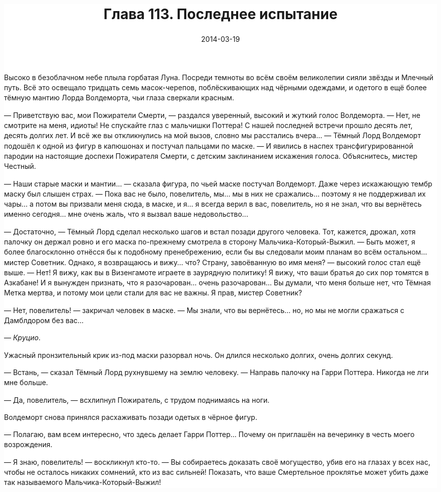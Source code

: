 ﻿---
title: "Глава 113. Последнее испытание"
description: "Глава 113. Последнее испытание"
categories: "глава"
layout: "chapters"
weight: "113"
date: "2014-03-19"
lastmod: "2019-08-13"
---

Высоко в безоблачном небе плыла горбатая Луна. Посреди темноты во всём своём великолепии сияли звёзды и Млечный путь. Всё это освещало тридцать семь масок-черепов, поблёскивающих над чёрными одеждами, и одетого в ещё более тёмную мантию Лорда Волдеморта, чьи глаза сверкали красным.

— Приветствую вас, мои Пожиратели Смерти,  — раздался уверенный, высокий и жуткий голос Волдеморта.  — Нет, не смотрите на меня, идиоты! Не спускайте глаз с мальчишки Поттера! С нашей последней встречи прошло десять лет, десять долгих лет. И всё же вы откликнулись на мой вызов, словно мы расстались вчера… — Тёмный Лорд Волдеморт подошёл к одной из фигур в капюшонах и постучал пальцами по маске. — И явились в наспех трансфигурированной пародии на настоящие доспехи Пожирателя Смерти, с детским заклинанием искажения голоса. Объяснитесь, мистер Честный.

— Наши старые маски и мантии... — сказала фигура, по чьей маске постучал Волдеморт. Даже через искажающую тембр маску был слышен страх. — Пока вас не было, повелитель, мы… мы в них не сражались… поэтому я не поддерживал их чары… а потом вы призвали меня сюда, в маске, и я… я всегда верил в вас, повелитель, но я не знал, что вы вернётесь именно сегодня… мне очень жаль, что я вызвал ваше недовольство... 

— Достаточно, — Тёмный Лорд сделал несколько шагов и встал позади другого человека. Тот, кажется, дрожал, хотя палочку он держал ровно и его маска по-прежнему смотрела в сторону Мальчика-Который-Выжил. — Быть может, я более благосклонно отнёсся бы к подобному пренебрежению, если бы вы следовали моим планам во всём остальном… мистер Советник. Однако, я возвращаюсь и вижу… что? Страну, завоёванную во имя меня? — высокий голос стал ещё выше. — Нет! Я вижу, как вы в Визенгамоте играете в заурядную политику! Я вижу, что ваши братья до сих пор томятся в Азкабане! И я вынужден признать, что я разочарован… очень разочарован… Вы думали, что меня больше нет, что Тёмная Метка мертва, и потому мои цели стали для вас не важны. Я прав, мистер Советник?

— Нет, повелитель! — закричал человек в маске. — Мы знали, что вы вернётесь… но, но мы не могли сражаться с Дамблдором без вас… 

— *Круцио*.

Ужасный пронзительный крик из-под маски разорвал ночь. Он длился несколько долгих, очень долгих секунд.

— Встань, — сказал Тёмный Лорд рухнувшему на землю человеку. — Направь палочку на Гарри Поттера. Никогда не лги мне больше.

— Да, повелитель, — всхлипнул Пожиратель, с трудом поднимаясь на ноги.

Волдеморт снова принялся расхаживать позади одетых в чёрное фигур.

— Полагаю, вам всем интересно, что здесь делает Гарри Поттер… Почему он приглашён на вечеринку в честь моего возрождения.

— Я знаю, повелитель! — воскликнул кто-то. — Вы собираетесь доказать своё могущество, убив его на глазах у всех нас, чтобы не осталось никаких сомнений, кто из вас сильней! Показать, что ваше Смертельное проклятье может убить даже так называемого Мальчика-Который-Выжил!
